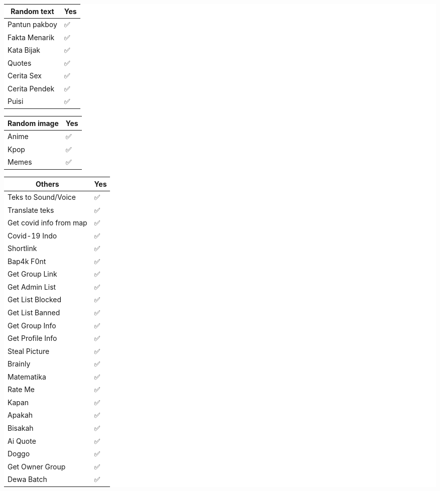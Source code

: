 | Random text |Yes|
| ------------- | ------------- |
| Pantun pakboy|✅|
| Fakta Menarik|✅|
| Kata Bijak|✅|
| Quotes|✅|
| Cerita Sex|✅|
| Cerita Pendek|✅|
| Puisi|✅|

| Random image |Yes|
| ------------- | ------------- |
| Anime |✅|
| Kpop |✅|
| Memes |✅|


| Others |Yes|
| ------------- | ------------- |
| Teks to Sound/Voice|✅|
| Translate teks|✅|
| Get covid info from map|✅|
| Covid-19 Indo|✅|
| Shortlink|✅|
| Bap4k F0nt|✅|
| Get Group Link|✅|
| Get Admin List|✅|
| Get List Blocked|✅|
| Get List Banned|✅|
| Get Group Info|✅|
| Get Profile Info|✅|
| Steal Picture|✅|
| Brainly|✅|
| Matematika|✅|
| Rate Me|✅|
| Kapan|✅|
| Apakah|✅|
| Bisakah|✅|
| Ai Quote|✅|
| Doggo|✅|
| Get Owner Group|✅|
| Dewa Batch|✅|